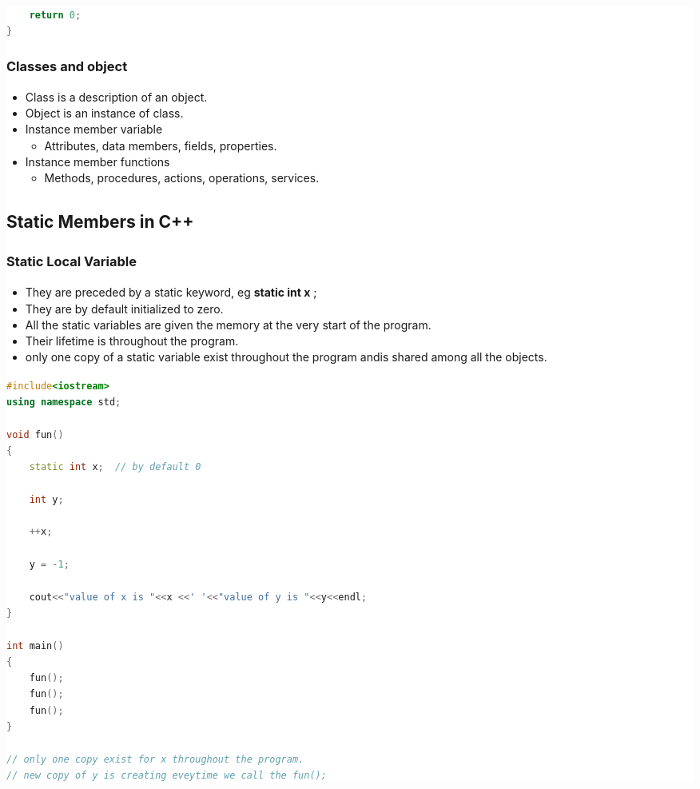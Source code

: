 ```cpp
    return 0;
}
```

### Classes and object

- Class is a description of an object.
- Object is an instance of class.
- Instance member variable
    - Attributes, data members, fields, properties.
- Instance member functions
    - Methods, procedures, actions, operations,  services.

## Static Members in C++

### Static Local Variable

- They are preceded by a static keyword, eg **static int x** ;
- They are by default initialized to zero.
- All the static variables are given the memory at the very start of the program.
- Their lifetime is throughout the program.
- only one copy of a static variable exist throughout the program andis shared among all the objects.

```cpp
#include<iostream>
using namespace std;

void fun()
{
    static int x;  // by default 0
    
    int y;
    
    ++x;

    y = -1;
    
    cout<<"value of x is "<<x <<' '<<"value of y is "<<y<<endl;
}

int main()
{
    fun();
    fun();
    fun();
}

// only one copy exist for x throughout the program.
// new copy of y is creating eveytime we call the fun();
```
